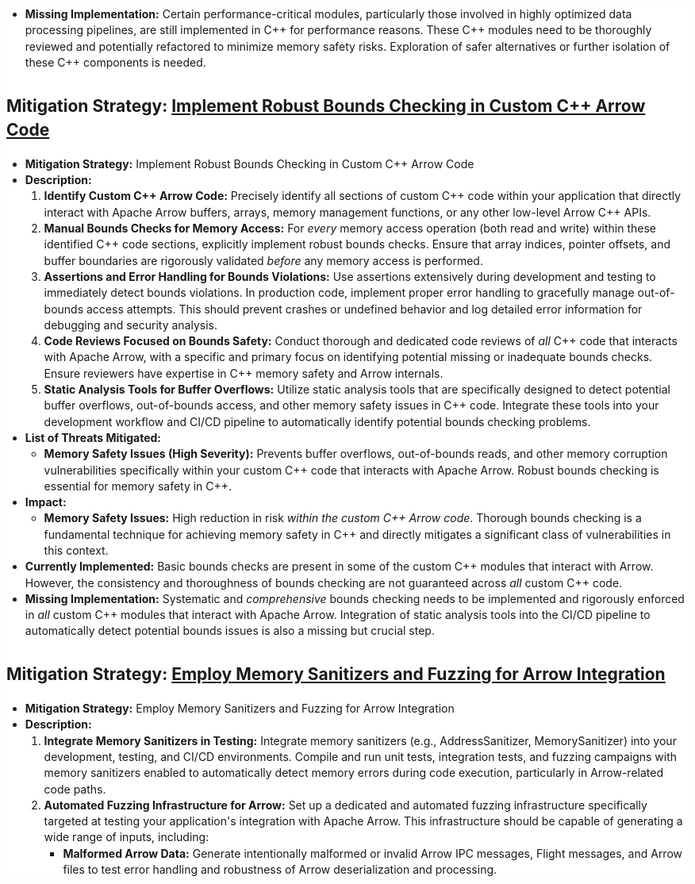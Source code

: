 *   **Missing Implementation:** Certain performance-critical modules, particularly those involved in highly optimized data processing pipelines, are still implemented in C++ for performance reasons. These C++ modules need to be thoroughly reviewed and potentially refactored to minimize memory safety risks. Exploration of safer alternatives or further isolation of these C++ components is needed.

## Mitigation Strategy: [Implement Robust Bounds Checking in Custom C++ Arrow Code](./mitigation_strategies/implement_robust_bounds_checking_in_custom_c++_arrow_code.md)

*   **Mitigation Strategy:** Implement Robust Bounds Checking in Custom C++ Arrow Code
*   **Description:**
    1.  **Identify Custom C++ Arrow Code:** Precisely identify all sections of custom C++ code within your application that directly interact with Apache Arrow buffers, arrays, memory management functions, or any other low-level Arrow C++ APIs.
    2.  **Manual Bounds Checks for Memory Access:** For *every* memory access operation (both read and write) within these identified C++ code sections, explicitly implement robust bounds checks. Ensure that array indices, pointer offsets, and buffer boundaries are rigorously validated *before* any memory access is performed.
    3.  **Assertions and Error Handling for Bounds Violations:** Use assertions extensively during development and testing to immediately detect bounds violations. In production code, implement proper error handling to gracefully manage out-of-bounds access attempts. This should prevent crashes or undefined behavior and log detailed error information for debugging and security analysis.
    4.  **Code Reviews Focused on Bounds Safety:** Conduct thorough and dedicated code reviews of *all* C++ code that interacts with Apache Arrow, with a specific and primary focus on identifying potential missing or inadequate bounds checks. Ensure reviewers have expertise in C++ memory safety and Arrow internals.
    5.  **Static Analysis Tools for Buffer Overflows:** Utilize static analysis tools that are specifically designed to detect potential buffer overflows, out-of-bounds access, and other memory safety issues in C++ code. Integrate these tools into your development workflow and CI/CD pipeline to automatically identify potential bounds checking problems.
*   **List of Threats Mitigated:**
    *   **Memory Safety Issues (High Severity):** Prevents buffer overflows, out-of-bounds reads, and other memory corruption vulnerabilities specifically within your custom C++ code that interacts with Apache Arrow. Robust bounds checking is essential for memory safety in C++.
*   **Impact:**
    *   **Memory Safety Issues:** High reduction in risk *within the custom C++ Arrow code*. Thorough bounds checking is a fundamental technique for achieving memory safety in C++ and directly mitigates a significant class of vulnerabilities in this context.
*   **Currently Implemented:** Basic bounds checks are present in some of the custom C++ modules that interact with Arrow. However, the consistency and thoroughness of bounds checking are not guaranteed across *all* custom C++ code.
*   **Missing Implementation:** Systematic and *comprehensive* bounds checking needs to be implemented and rigorously enforced in *all* custom C++ modules that interact with Apache Arrow. Integration of static analysis tools into the CI/CD pipeline to automatically detect potential bounds issues is also a missing but crucial step.

## Mitigation Strategy: [Employ Memory Sanitizers and Fuzzing for Arrow Integration](./mitigation_strategies/employ_memory_sanitizers_and_fuzzing_for_arrow_integration.md)

*   **Mitigation Strategy:** Employ Memory Sanitizers and Fuzzing for Arrow Integration
*   **Description:**
    1.  **Integrate Memory Sanitizers in Testing:** Integrate memory sanitizers (e.g., AddressSanitizer, MemorySanitizer) into your development, testing, and CI/CD environments. Compile and run unit tests, integration tests, and fuzzing campaigns with memory sanitizers enabled to automatically detect memory errors during code execution, particularly in Arrow-related code paths.
    2.  **Automated Fuzzing Infrastructure for Arrow:** Set up a dedicated and automated fuzzing infrastructure specifically targeted at testing your application's integration with Apache Arrow. This infrastructure should be capable of generating a wide range of inputs, including:
        *   **Malformed Arrow Data:** Generate intentionally malformed or invalid Arrow IPC messages, Flight messages, and Arrow files to test error handling and robustness of Arrow deserialization and processing.